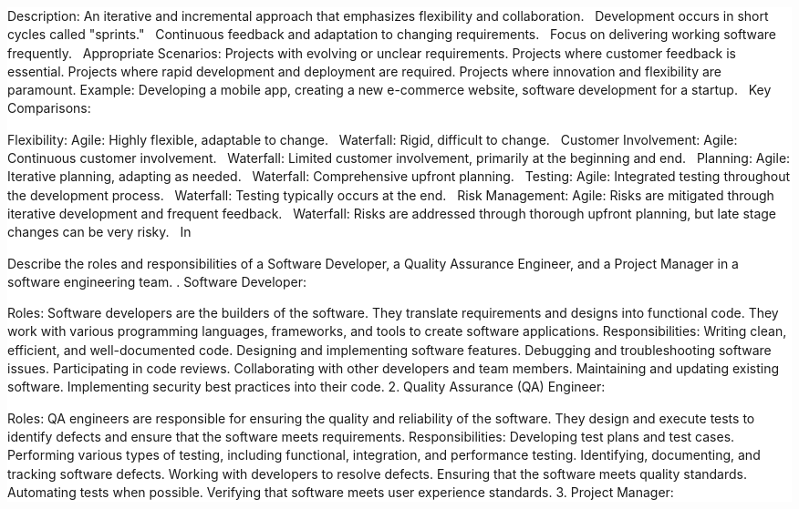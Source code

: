 Description:
An iterative and incremental approach that emphasizes flexibility and collaboration.   
Development occurs in short cycles called "sprints."   
Continuous feedback and adaptation to changing requirements.   
Focus on delivering working software frequently.   
Appropriate Scenarios:
Projects with evolving or unclear requirements.
Projects where customer feedback is essential.
Projects where rapid development and deployment are required.
Projects where innovation and flexibility are paramount.
Example: Developing a mobile app, creating a new e-commerce website, software development for a startup.   
Key Comparisons:

Flexibility:
Agile: Highly flexible, adaptable to change.   
Waterfall: Rigid, difficult to change.   
Customer Involvement:
Agile: Continuous customer involvement.   
Waterfall: Limited customer involvement, primarily at the beginning and end.   
Planning:
Agile: Iterative planning, adapting as needed.   
Waterfall: Comprehensive upfront planning.   
Testing:
Agile: Integrated testing throughout the development process.   
Waterfall: Testing typically occurs at the end.   
Risk Management:
Agile: Risks are mitigated through iterative development and frequent feedback.   
Waterfall: Risks are addressed through thorough upfront planning, but late stage changes can be very risky.   
In

Describe the roles and responsibilities of a Software Developer, a Quality Assurance Engineer, and a Project Manager in a software engineering team.
. Software Developer:

Roles:
Software developers are the builders of the software. They translate requirements and designs into functional code.
They work with various programming languages, frameworks, and tools to create software applications.
Responsibilities:
Writing clean, efficient, and well-documented code.
Designing and implementing software features.
Debugging and troubleshooting software issues.
Participating in code reviews.
Collaborating with other developers and team members.
Maintaining and updating existing software.
Implementing security best practices into their code.
2. Quality Assurance (QA) Engineer:

Roles:
QA engineers are responsible for ensuring the quality and reliability of the software.
They design and execute tests to identify defects and ensure that the software meets requirements.
Responsibilities:
Developing test plans and test cases.
Performing various types of testing, including functional, integration, and performance testing.
Identifying, documenting, and tracking software defects.
Working with developers to resolve defects.
Ensuring that the software meets quality standards.
Automating tests when possible.
Verifying that software meets user experience standards.
3. Project Manager:
